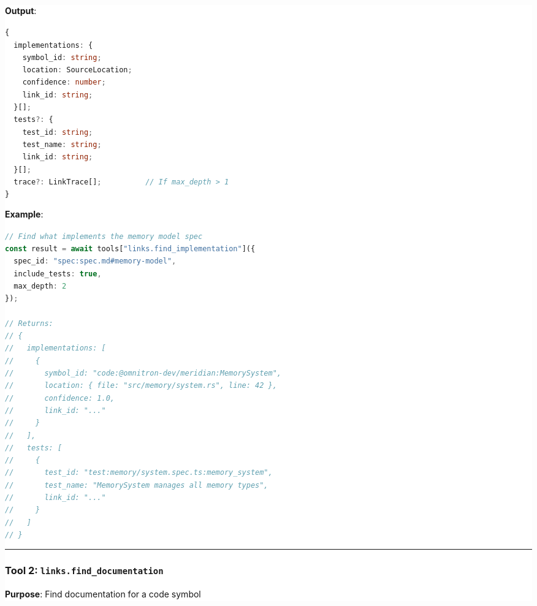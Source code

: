 **Output**:
```typescript
{
  implementations: {
    symbol_id: string;
    location: SourceLocation;
    confidence: number;
    link_id: string;
  }[];
  tests?: {
    test_id: string;
    test_name: string;
    link_id: string;
  }[];
  trace?: LinkTrace[];          // If max_depth > 1
}
```

**Example**:
```typescript
// Find what implements the memory model spec
const result = await tools["links.find_implementation"]({
  spec_id: "spec:spec.md#memory-model",
  include_tests: true,
  max_depth: 2
});

// Returns:
// {
//   implementations: [
//     {
//       symbol_id: "code:@omnitron-dev/meridian:MemorySystem",
//       location: { file: "src/memory/system.rs", line: 42 },
//       confidence: 1.0,
//       link_id: "..."
//     }
//   ],
//   tests: [
//     {
//       test_id: "test:memory/system.spec.ts:memory_system",
//       test_name: "MemorySystem manages all memory types",
//       link_id: "..."
//     }
//   ]
// }
```

---

### Tool 2: `links.find_documentation`

**Purpose**: Find documentation for a code symbol
